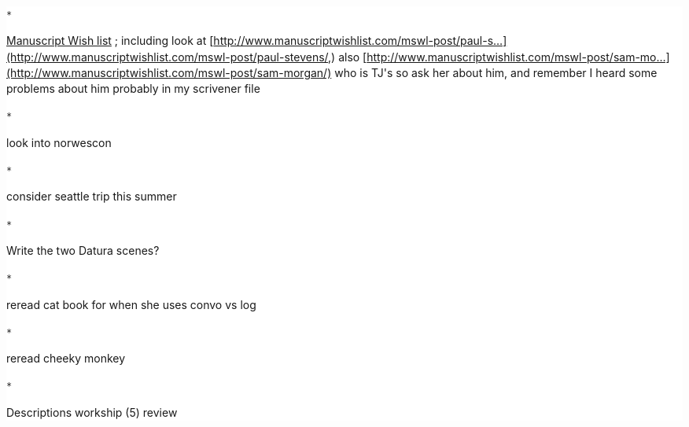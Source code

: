 





	* 


 [Manuscript Wish list](https://www.manuscriptwishlist.com/) ; including look at  [http://www.manuscriptwishlist.com/mswl-post/paul-s…](http://www.manuscriptwishlist.com/mswl-post/paul-stevens/,)  also  [http://www.manuscriptwishlist.com/mswl-post/sam-mo…](http://www.manuscriptwishlist.com/mswl-post/sam-morgan/)  who is TJ's so ask her about him, and remember I heard some problems about him probably in my scrivener file






	* 


look into norwescon






	* 


consider seattle trip this summer






	* 


Write the two Datura scenes?






	* 


reread cat book for when she uses convo vs log






	* 


reread cheeky monkey






	* 


Descriptions workship (5) review



